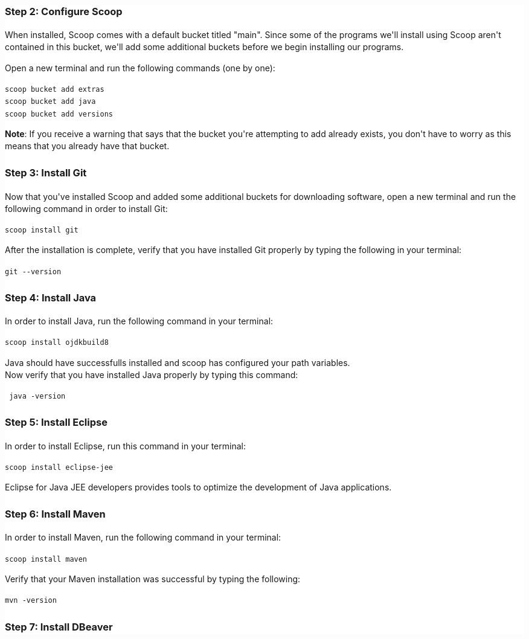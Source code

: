 ### Step 2: Configure Scoop

When installed, Scoop comes with a default bucket titled "main". Since some of the programs we'll install using Scoop aren't contained in this bucket, we'll add some additional buckets before we begin installing our programs.

Open a new terminal and run the following commands (one by one):

    scoop bucket add extras
    scoop bucket add java
    scoop bucket add versions

**Note**: If you receive a warning that says that the bucket you're attempting to add already exists, you don't have to worry as this means that you already have that bucket.

### Step 3: Install Git

Now that you've installed Scoop and added some additional buckets for downloading software, open a new terminal and run the following command in order to install Git:

    scoop install git

After the installation is complete, verify that you have installed Git properly by typing the following in your terminal:

    git --version

### Step 4: Install Java

In order to install Java, run the following command in your terminal:

    scoop install ojdkbuild8

Java should have successfulls installed and scoop has configured your path variables.<br>
Now verify that you have installed Java properly by typing this command:

     java -version

### Step 5: Install Eclipse

In order to install Eclipse, run this command in your terminal:

    scoop install eclipse-jee

Eclipse for Java JEE developers provides tools to optimize the development of Java applications.

### Step 6: Install Maven

In order to install Maven, run the following command in your terminal:

    scoop install maven

Verify that your Maven installation was successful by typing the following:

    mvn -version

### Step 7: Install DBeaver
